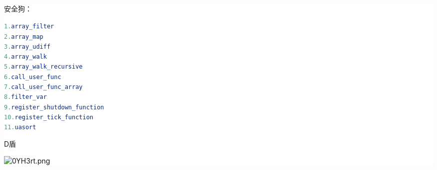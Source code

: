 

安全狗：

```php
1.array_filter
2.array_map
3.array_udiff
4.array_walk
5.array_walk_recursive
6.call_user_func
7.call_user_func_array
8.filter_var
9.register_shutdown_function
10.register_tick_function
11.uasort
```

D盾

![0YH3rt.png](https://s1.ax1x.com/2020/10/05/0YH3rt.png)